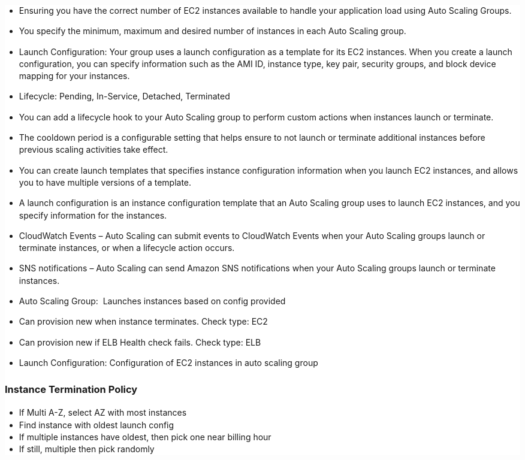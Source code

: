   - Ensuring you have the correct number of EC2 instances
    available to handle your application load using
    Auto Scaling
    Groups.



  - You specify the minimum, maximum and desired number
    of instances in each Auto Scaling group.
  - Launch Configuration: Your group uses a
    launch
    configuration as a template for its EC2
    instances. When you create a launch configuration, you can specify
    information such as the AMI ID, instance type, key pair, security
    groups, and block device mapping for your instances.
  - Lifecycle: Pending, In-Service, Detached,
    Terminated
  - You can add a lifecycle
    hook to your Auto Scaling group to perform
    custom actions when instances launch or terminate.
  - The cooldown
    period is a configurable setting that helps
    ensure to not launch or terminate additional instances before
    previous scaling activities take effect. 
  - You can create launch templates
    that specifies instance configuration
    information when you launch EC2 instances, and allows you to have
    multiple versions of a template.
  - A launch
    configuration is an instance configuration
    template that an Auto Scaling group uses to launch EC2 instances,
    and you specify information for the instances.
  - CloudWatch Events – Auto Scaling can submit events
    to CloudWatch Events when your Auto Scaling groups launch or
    terminate instances, or when a lifecycle action occurs.
  - SNS notifications – Auto Scaling can send Amazon
    SNS notifications when your Auto Scaling groups launch or terminate
    instances.
  - Auto Scaling Group:  Launches instances based on
    config provided



  - Can provision new when instance terminates. Check
    type: EC2
  - Can provision new if ELB Health check fails. Check
    type: ELB
  - Launch Configuration: Configuration of EC2 instances in auto
    scaling group

### Instance Termination Policy

  - If Multi A-Z, select AZ with most instances
  - Find instance with oldest launch config
  - If multiple instances have oldest, then pick one
    near billing hour
  - If still, multiple then pick randomly
